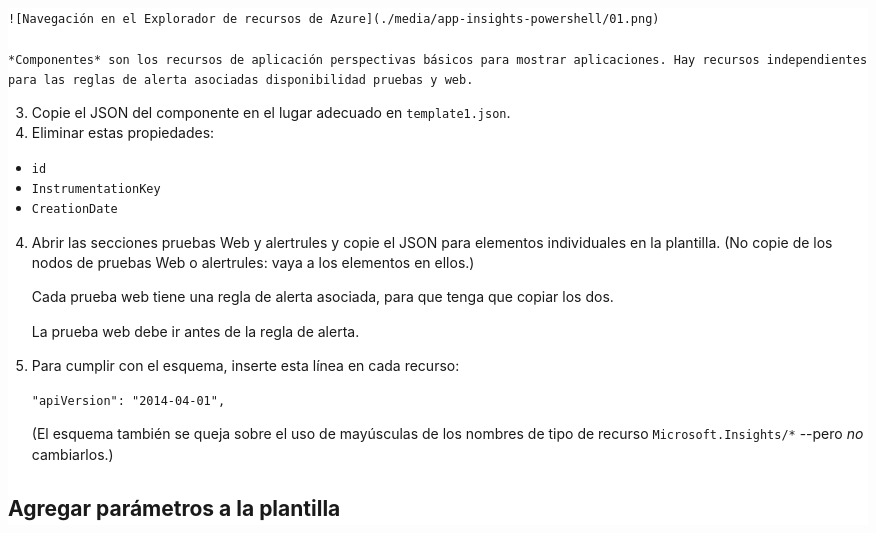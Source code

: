     ![Navegación en el Explorador de recursos de Azure](./media/app-insights-powershell/01.png)

    *Componentes* son los recursos de aplicación perspectivas básicos para mostrar aplicaciones. Hay recursos independientes para las reglas de alerta asociadas disponibilidad pruebas y web.

3. Copie el JSON del componente en el lugar adecuado en `template1.json`.
6. Eliminar estas propiedades:
  * `id`
  * `InstrumentationKey`
  * `CreationDate`
4. Abrir las secciones pruebas Web y alertrules y copie el JSON para elementos individuales en la plantilla. (No copie de los nodos de pruebas Web o alertrules: vaya a los elementos en ellos.)

    Cada prueba web tiene una regla de alerta asociada, para que tenga que copiar los dos.

    La prueba web debe ir antes de la regla de alerta.

5. Para cumplir con el esquema, inserte esta línea en cada recurso:

    `"apiVersion": "2014-04-01",`

    (El esquema también se queja sobre el uso de mayúsculas de los nombres de tipo de recurso `Microsoft.Insights/*` --pero *no* cambiarlos.)


## <a name="parameterize-the-template"></a>Agregar parámetros a la plantilla
